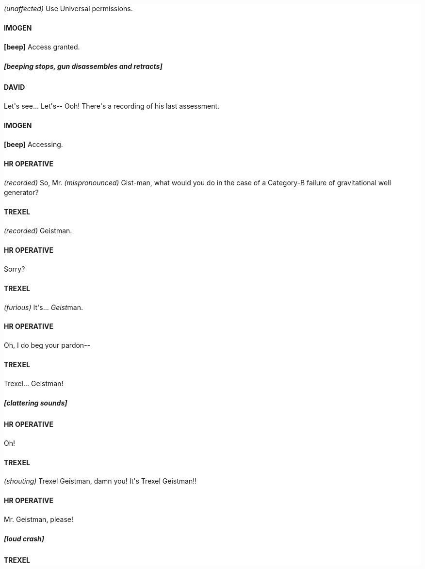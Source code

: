 _(unaffected)_ Use Universal permissions.

#### IMOGEN 

__[beep]__ Access granted.

##### [beeping stops, gun disassembles and retracts]

#### DAVID

Let's see... Let's-- Ooh! There's a recording of his last assessment.

#### IMOGEN 

__[beep]__ Accessing.

#### HR OPERATIVE 

_(recorded)_ So, Mr. _(mispronounced)_ Gist-man, what would you do in the case of a Category-B failure of gravitational well generator?

#### TREXEL 

_(recorded)_ Geistman.

#### HR OPERATIVE

Sorry?

#### TREXEL 

_(furious)_ It's... *Geist*man.

#### HR OPERATIVE

Oh, I do beg your pardon--

#### TREXEL

Trexel... Geistman!

##### [clattering sounds]

#### HR OPERATIVE

Oh!

#### TREXEL 

_(shouting)_ Trexel Geistman, damn you! It's Trexel Geistman!!

#### HR OPERATIVE

Mr. Geistman, please!

##### [loud crash]

#### TREXEL

